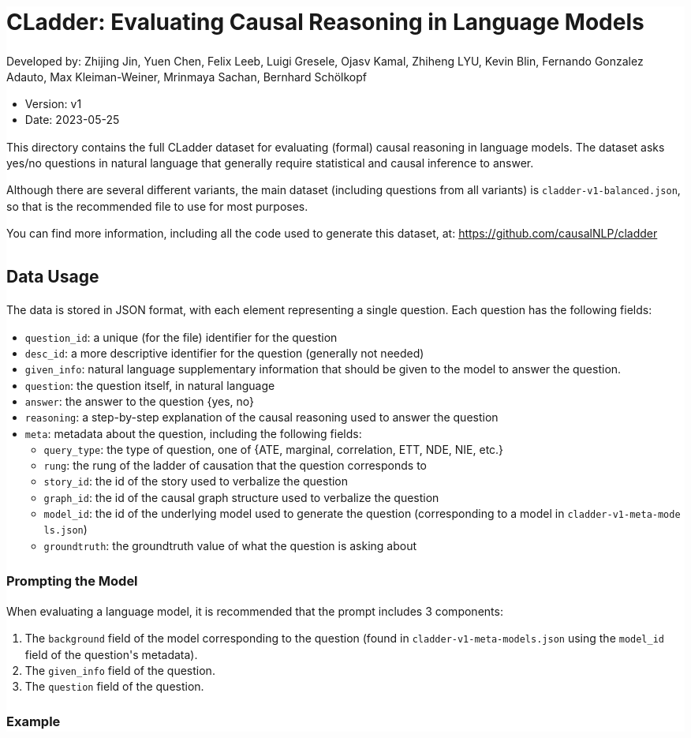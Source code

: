 

# CLadder: Evaluating Causal Reasoning in Language Models

Developed by: Zhijing Jin, Yuen Chen, Felix Leeb, Luigi Gresele, Ojasv Kamal, Zhiheng LYU, Kevin Blin, Fernando Gonzalez Adauto, Max Kleiman-Weiner, Mrinmaya Sachan, Bernhard Schölkopf

- Version: v1
- Date: 2023-05-25


This directory contains the full CLadder dataset for evaluating (formal) causal reasoning in language models. The dataset asks yes/no questions in natural language that generally require statistical and causal inference to answer.

Although there are several different variants, the main dataset (including questions from all variants) is `cladder-v1-balanced.json`, so that is the recommended file to use for most purposes.

You can find more information, including all the code used to generate this dataset, at: https://github.com/causalNLP/cladder


## Data Usage


The data is stored in JSON format, with each element representing a single question. Each question has the following fields:

- `question_id`: a unique (for the file) identifier for the question
- `desc_id`: a more descriptive identifier for the question (generally not needed)
- `given_info`: natural language supplementary information that should be given to the model to answer the question.
- `question`: the question itself, in natural language
- `answer`: the answer to the question {yes, no}
- `reasoning`: a step-by-step explanation of the causal reasoning used to answer the question
- `meta`: metadata about the question, including the following fields:
  - `query_type`: the type of question, one of {ATE, marginal, correlation, ETT, NDE, NIE, etc.}
  - `rung`: the rung of the ladder of causation that the question corresponds to
  - `story_id`: the id of the story used to verbalize the question
  - `graph_id`: the id of the causal graph structure used to verbalize the question
  - `model_id`: the id of the underlying model used to generate the question (corresponding to a model in `cladder-v1-meta-models.json`)
  - `groundtruth`: the groundtruth value of what the question is asking about

### Prompting the Model

When evaluating a language model, it is recommended that the prompt includes 3 components:

1. The `background` field of the model corresponding to the question (found in `cladder-v1-meta-models.json` using the `model_id` field of the question's metadata).
2. The `given_info` field of the question.
3. The `question` field of the question.


### Example
